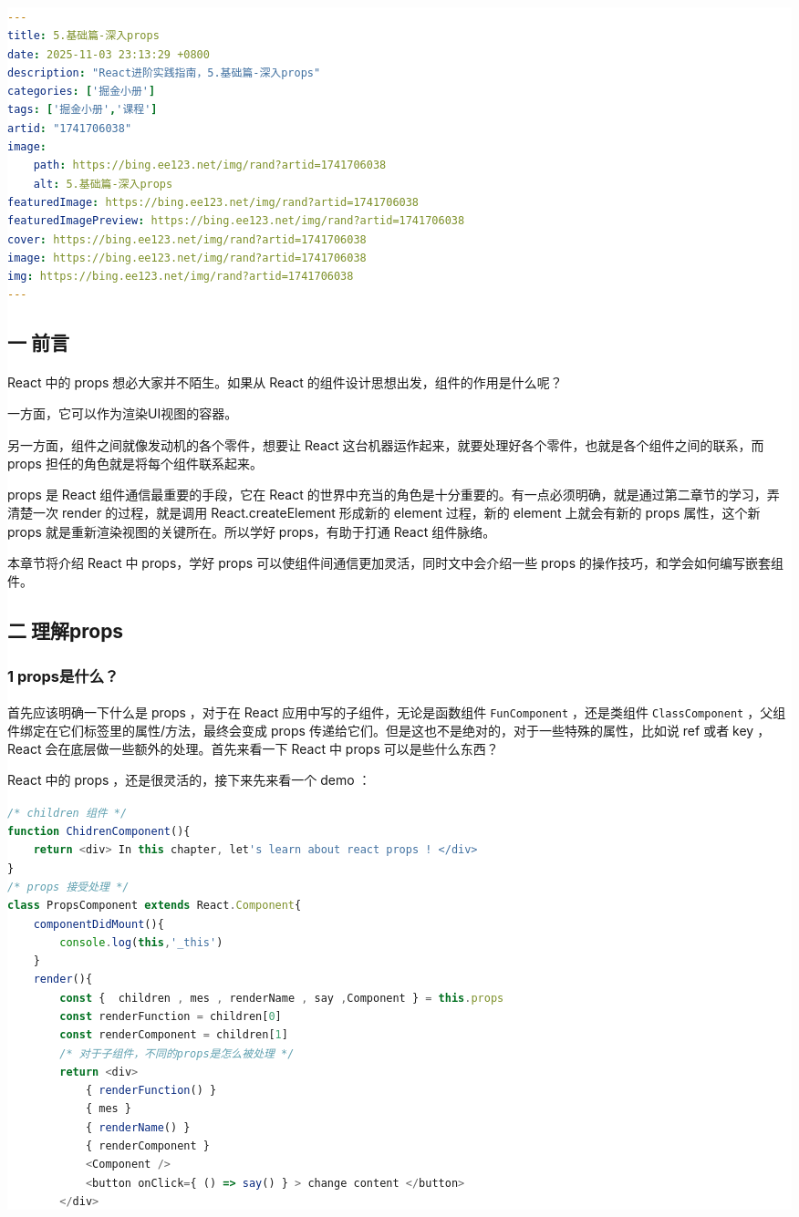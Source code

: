```yaml
---
title: 5.基础篇-深入props
date: 2025-11-03 23:13:29 +0800
description: "React进阶实践指南，5.基础篇-深入props"
categories: ['掘金小册']
tags: ['掘金小册','课程']
artid: "1741706038"
image:
    path: https://bing.ee123.net/img/rand?artid=1741706038
    alt: 5.基础篇-深入props
featuredImage: https://bing.ee123.net/img/rand?artid=1741706038
featuredImagePreview: https://bing.ee123.net/img/rand?artid=1741706038
cover: https://bing.ee123.net/img/rand?artid=1741706038
image: https://bing.ee123.net/img/rand?artid=1741706038
img: https://bing.ee123.net/img/rand?artid=1741706038
---
```


## 一 前言

React 中的 props 想必大家并不陌生。如果从 React 的组件设计思想出发，组件的作用是什么呢？

一方面，它可以作为渲染UI视图的容器。

另一方面，组件之间就像发动机的各个零件，想要让 React 这台机器运作起来，就要处理好各个零件，也就是各个组件之间的联系，而props 担任的角色就是将每个组件联系起来。

props 是 React 组件通信最重要的手段，它在 React 的世界中充当的角色是十分重要的。有一点必须明确，就是通过第二章节的学习，弄清楚一次 render 的过程，就是调用 React.createElement 形成新的 element 过程，新的 element 上就会有新的 props 属性，这个新 props 就是重新渲染视图的关键所在。所以学好 props，有助于打通 React 组件脉络。

本章节将介绍 React 中 props，学好 props 可以使组件间通信更加灵活，同时文中会介绍一些 props 的操作技巧，和学会如何编写嵌套组件。

## 二 理解props

### 1 props是什么？

首先应该明确一下什么是 props ，对于在 React 应用中写的子组件，无论是函数组件 `FunComponent` ，还是类组件 `ClassComponent` ，父组件绑定在它们标签里的属性/方法，最终会变成 props 传递给它们。但是这也不是绝对的，对于一些特殊的属性，比如说 ref 或者 key ，React 会在底层做一些额外的处理。首先来看一下 React 中 props 可以是些什么东西？

 React 中的 props ，还是很灵活的，接下来先来看一个 demo ：

````js
/* children 组件 */
function ChidrenComponent(){
    return <div> In this chapter, let's learn about react props ! </div>
}
/* props 接受处理 */
class PropsComponent extends React.Component{
    componentDidMount(){
        console.log(this,'_this')
    }
    render(){
        const {  children , mes , renderName , say ,Component } = this.props
        const renderFunction = children[0]
        const renderComponent = children[1]
        /* 对于子组件，不同的props是怎么被处理 */
        return <div>
            { renderFunction() }
            { mes }
            { renderName() }
            { renderComponent }
            <Component />
            <button onClick={ () => say() } > change content </button>
        </div>
````